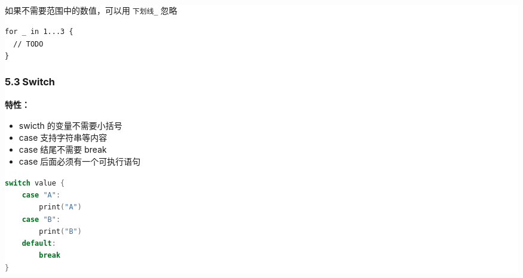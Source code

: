 如果不需要范围中的数值，可以用 `下划线_` 忽略

```
for _ in 1...3 {
  // TODO
}
```

### 5.3 Switch 

**特性：**

- swicth 的变量不需要小括号
- case 支持字符串等内容
- case 结尾不需要 break
- case 后面必须有一个可执行语句 

```swift
switch value {
    case "A":
        print("A")
    case "B":
        print("B")
    default:
        break
}
```
